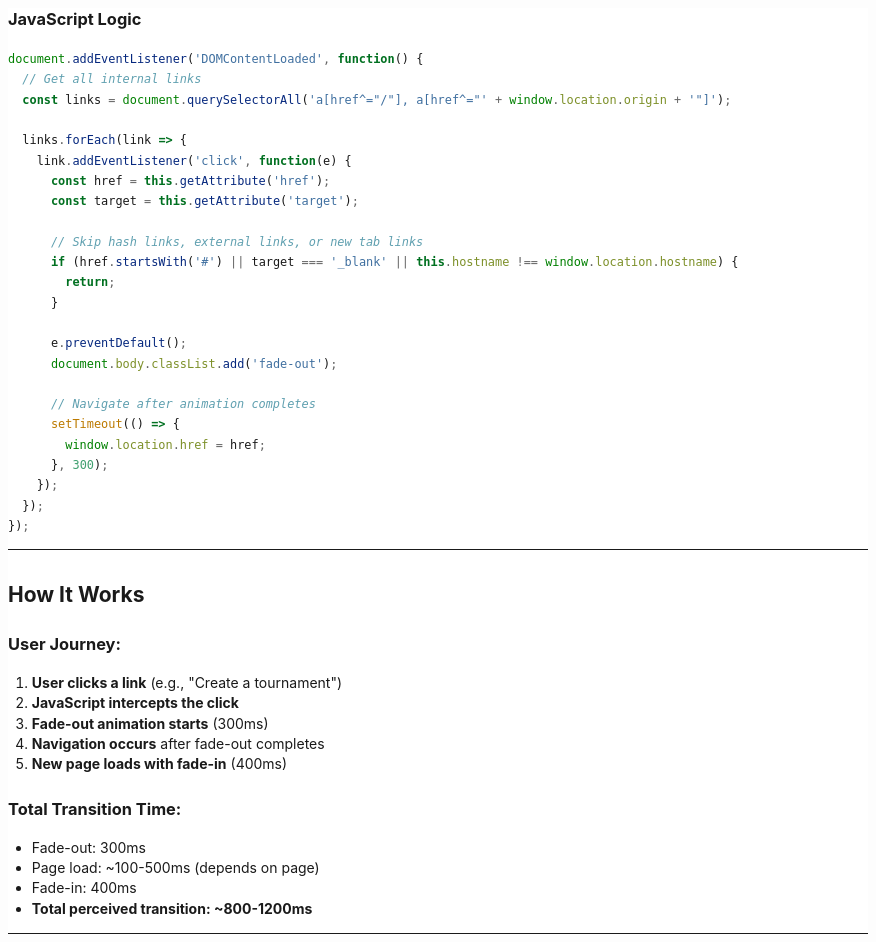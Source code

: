 ### JavaScript Logic

```javascript
document.addEventListener('DOMContentLoaded', function() {
  // Get all internal links
  const links = document.querySelectorAll('a[href^="/"], a[href^="' + window.location.origin + '"]');
  
  links.forEach(link => {
    link.addEventListener('click', function(e) {
      const href = this.getAttribute('href');
      const target = this.getAttribute('target');
      
      // Skip hash links, external links, or new tab links
      if (href.startsWith('#') || target === '_blank' || this.hostname !== window.location.hostname) {
        return;
      }
      
      e.preventDefault();
      document.body.classList.add('fade-out');
      
      // Navigate after animation completes
      setTimeout(() => {
        window.location.href = href;
      }, 300);
    });
  });
});
```

---

## How It Works

### User Journey:

1. **User clicks a link** (e.g., "Create a tournament")
2. **JavaScript intercepts the click**
3. **Fade-out animation starts** (300ms)
4. **Navigation occurs** after fade-out completes
5. **New page loads with fade-in** (400ms)

### Total Transition Time:
- Fade-out: 300ms
- Page load: ~100-500ms (depends on page)
- Fade-in: 400ms
- **Total perceived transition: ~800-1200ms**

---
